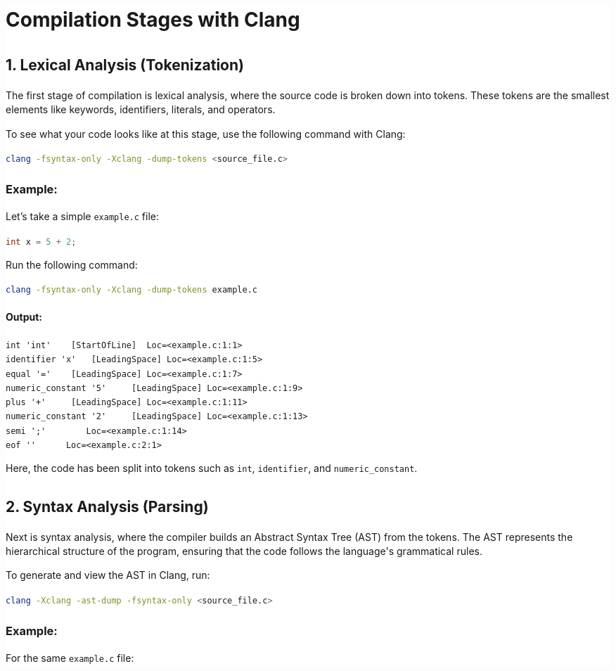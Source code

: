 
# Compilation Stages with Clang

## 1. Lexical Analysis (Tokenization)
The first stage of compilation is lexical analysis, where the source code is broken down into tokens. These tokens are the smallest elements like keywords, identifiers, literals, and operators.

To see what your code looks like at this stage, use the following command with Clang:

```bash
clang -fsyntax-only -Xclang -dump-tokens <source_file.c>
```

### Example:
Let’s take a simple `example.c` file:

```c
int x = 5 + 2;
```

Run the following command:

```bash
clang -fsyntax-only -Xclang -dump-tokens example.c
```

#### Output:
```arduino
int 'int'	 [StartOfLine]	Loc=<example.c:1:1>
identifier 'x'	 [LeadingSpace]	Loc=<example.c:1:5>
equal '='	 [LeadingSpace]	Loc=<example.c:1:7>
numeric_constant '5'	 [LeadingSpace]	Loc=<example.c:1:9>
plus '+'	 [LeadingSpace]	Loc=<example.c:1:11>
numeric_constant '2'	 [LeadingSpace]	Loc=<example.c:1:13>
semi ';'		Loc=<example.c:1:14>
eof ''		Loc=<example.c:2:1>
```

Here, the code has been split into tokens such as `int`, `identifier`, and `numeric_constant`.

## 2. Syntax Analysis (Parsing)
Next is syntax analysis, where the compiler builds an Abstract Syntax Tree (AST) from the tokens. The AST represents the hierarchical structure of the program, ensuring that the code follows the language's grammatical rules.

To generate and view the AST in Clang, run:

```bash
clang -Xclang -ast-dump -fsyntax-only <source_file.c>
```

### Example:
For the same `example.c` file:

